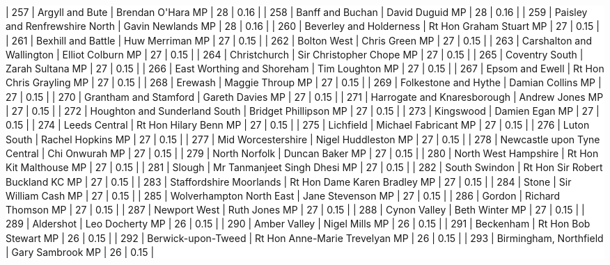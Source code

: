 | 257 | Argyll and Bute | Brendan O'Hara MP | 28 | 0.16 |
| 258 | Banff and Buchan | David Duguid MP | 28 | 0.16 |
| 259 | Paisley and Renfrewshire North | Gavin Newlands MP | 28 | 0.16 |
| 260 | Beverley and Holderness | Rt Hon Graham Stuart MP | 27 | 0.15 |
| 261 | Bexhill and Battle | Huw Merriman MP | 27 | 0.15 |
| 262 | Bolton West | Chris Green MP | 27 | 0.15 |
| 263 | Carshalton and Wallington | Elliot Colburn MP | 27 | 0.15 |
| 264 | Christchurch | Sir Christopher Chope MP | 27 | 0.15 |
| 265 | Coventry South | Zarah Sultana MP | 27 | 0.15 |
| 266 | East Worthing and Shoreham | Tim Loughton MP | 27 | 0.15 |
| 267 | Epsom and Ewell | Rt Hon Chris Grayling MP | 27 | 0.15 |
| 268 | Erewash | Maggie Throup MP | 27 | 0.15 |
| 269 | Folkestone and Hythe | Damian Collins MP | 27 | 0.15 |
| 270 | Grantham and Stamford | Gareth Davies MP | 27 | 0.15 |
| 271 | Harrogate and Knaresborough | Andrew Jones MP | 27 | 0.15 |
| 272 | Houghton and Sunderland South | Bridget Phillipson MP | 27 | 0.15 |
| 273 | Kingswood | Damien Egan MP | 27 | 0.15 |
| 274 | Leeds Central | Rt Hon Hilary Benn MP | 27 | 0.15 |
| 275 | Lichfield | Michael Fabricant MP | 27 | 0.15 |
| 276 | Luton South | Rachel Hopkins MP | 27 | 0.15 |
| 277 | Mid Worcestershire | Nigel Huddleston MP | 27 | 0.15 |
| 278 | Newcastle upon Tyne Central | Chi Onwurah MP | 27 | 0.15 |
| 279 | North Norfolk | Duncan Baker MP | 27 | 0.15 |
| 280 | North West Hampshire | Rt Hon Kit Malthouse MP | 27 | 0.15 |
| 281 | Slough | Mr Tanmanjeet Singh Dhesi MP | 27 | 0.15 |
| 282 | South Swindon | Rt Hon Sir Robert Buckland KC MP | 27 | 0.15 |
| 283 | Staffordshire Moorlands | Rt Hon Dame Karen Bradley MP | 27 | 0.15 |
| 284 | Stone | Sir William Cash MP | 27 | 0.15 |
| 285 | Wolverhampton North East | Jane Stevenson MP | 27 | 0.15 |
| 286 | Gordon | Richard Thomson MP | 27 | 0.15 |
| 287 | Newport West | Ruth Jones MP | 27 | 0.15 |
| 288 | Cynon Valley | Beth Winter MP | 27 | 0.15 |
| 289 | Aldershot | Leo Docherty MP | 26 | 0.15 |
| 290 | Amber Valley | Nigel Mills MP | 26 | 0.15 |
| 291 | Beckenham | Rt Hon Bob Stewart MP | 26 | 0.15 |
| 292 | Berwick-upon-Tweed | Rt Hon Anne-Marie Trevelyan MP | 26 | 0.15 |
| 293 | Birmingham, Northfield | Gary Sambrook MP | 26 | 0.15 |